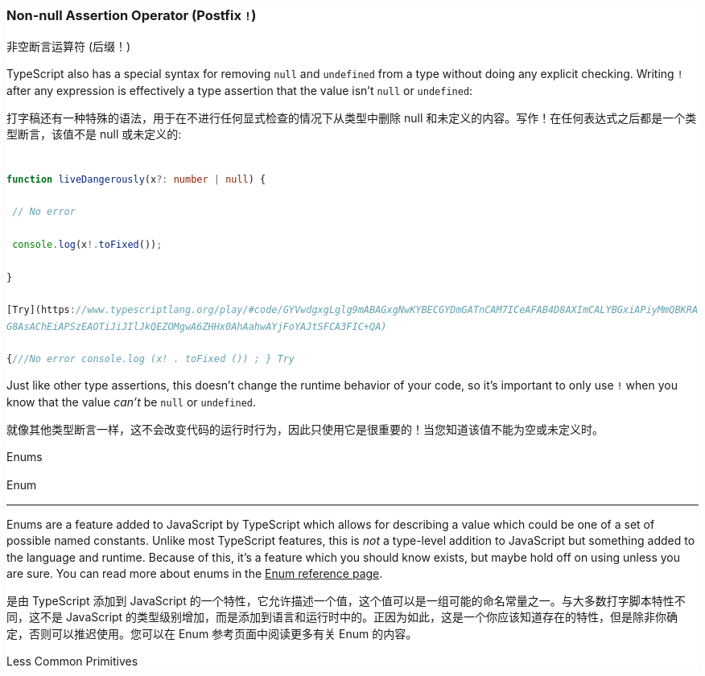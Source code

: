 ```ts


```

### [](#non-null-assertion-operator-postfix-)Non-null Assertion Operator (Postfix `!`)

非空断言运算符 (后缀！)

TypeScript also has a special syntax for removing `null` and `undefined` from a type without doing any explicit checking. Writing `!` after any expression is effectively a type assertion that the value isn’t `null` or `undefined`:

打字稿还有一种特殊的语法，用于在不进行任何显式检查的情况下从类型中删除 null 和未定义的内容。写作！在任何表达式之后都是一个类型断言，该值不是 null 或未定义的:

```ts

function liveDangerously(x?: number | null) {

 // No error

 console.log(x!.toFixed());

}

[Try](https://www.typescriptlang.org/play/#code/GYVwdgxgLglg9mABAGxgNwKYBECGYDmGATnCAM7ICeAFAB4D8AXImCALYBGxiAPiyMmQBKRAG8AsAChEiAPSzEAOTiJiJIlJkQEZOMgwA6ZHHx0AhAahwAYjFoYAJtSFCA3FIC+QA)

{///No error console.log (x! . toFixed ()) ; } Try


```

Just like other type assertions, this doesn’t change the runtime behavior of your code, so it’s important to only use `!` when you know that the value _can’t_ be `null` or `undefined`.

就像其他类型断言一样，这不会改变代码的运行时行为，因此只使用它是很重要的！当您知道该值不能为空或未定义时。

[](#enums)Enums

Enum


-----------------------

Enums are a feature added to JavaScript by TypeScript which allows for describing a value which could be one of a set of possible named constants. Unlike most TypeScript features, this is _not_ a type-level addition to JavaScript but something added to the language and runtime. Because of this, it’s a feature which you should know exists, but maybe hold off on using unless you are sure. You can read more about enums in the [Enum reference page](https://www.typescriptlang.org/docs/handbook/enums.html).

是由 TypeScript 添加到 JavaScript 的一个特性，它允许描述一个值，这个值可以是一组可能的命名常量之一。与大多数打字脚本特性不同，这不是 JavaScript 的类型级别增加，而是添加到语言和运行时中的。正因为如此，这是一个你应该知道存在的特性，但是除非你确定，否则可以推迟使用。您可以在 Enum 参考页面中阅读更多有关 Enum 的内容。

[](#less-common-primitives)Less Common Primitives
